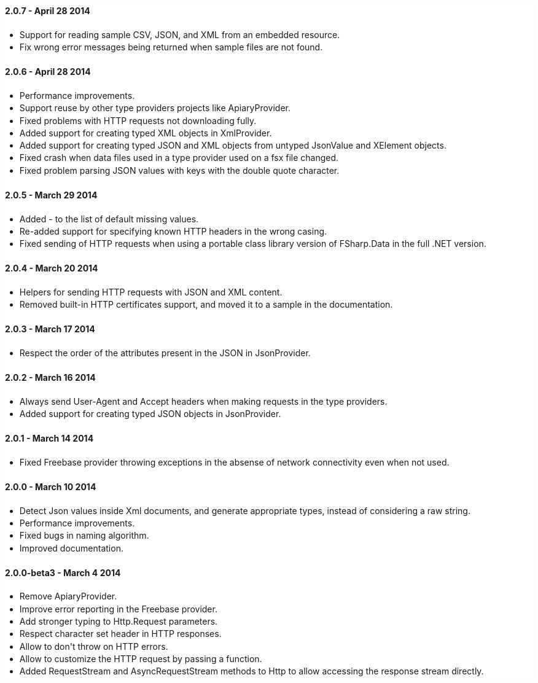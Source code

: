 #### 2.0.7 - April 28 2014
* Support for reading sample CSV, JSON, and XML from an embedded resource.
* Fix wrong error messages being returned when sample files are not found.

#### 2.0.6 - April 28 2014
* Performance improvements.
* Support reuse by other type providers projects like ApiaryProvider.
* Fixed problems with HTTP requests not downloading fully.
* Added support for creating typed XML objects in XmlProvider.
* Added support for creating typed JSON and XML objects from untyped JsonValue and XElement objects.
* Fixed crash when data files used in a type provider used on a fsx file changed.
* Fixed problem parsing JSON values with keys with the double quote character.

#### 2.0.5 - March 29 2014
* Added - to the list of default missing values.
* Re-added support for specifying known HTTP headers in the wrong casing.
* Fixed sending of HTTP requests when using a portable class library version of FSharp.Data in the full .NET version.

#### 2.0.4 - March 20 2014
* Helpers for sending HTTP requests with JSON and XML content.
* Removed built-in HTTP certificates support, and moved it to a sample in the documentation.

#### 2.0.3 - March 17 2014
* Respect the order of the attributes present in the JSON in JsonProvider.

#### 2.0.2 - March 16 2014
* Always send User-Agent and Accept headers when making requests in the type providers.
* Added support for creating typed JSON objects in JsonProvider.

#### 2.0.1 - March 14 2014
* Fixed Freebase provider throwing exceptions in the absense of network connectivity even when not used.

#### 2.0.0 - March 10 2014
* Detect Json values inside Xml documents, and generate appropriate types, instead of considering a raw string.
* Performance improvements.
* Fixed bugs in naming algorithm.
* Improved documentation.

#### 2.0.0-beta3 - March 4 2014
* Remove ApiaryProvider.
* Improve error reporting in the Freebase provider.
* Add stronger typing to Http.Request parameters.
* Respect character set header in HTTP responses.
* Allow to don't throw on HTTP errors.
* Allow to customize the HTTP request by passing a function.
* Added RequestStream and AsyncRequestStream methods to Http to allow accessing the response stream directly.
